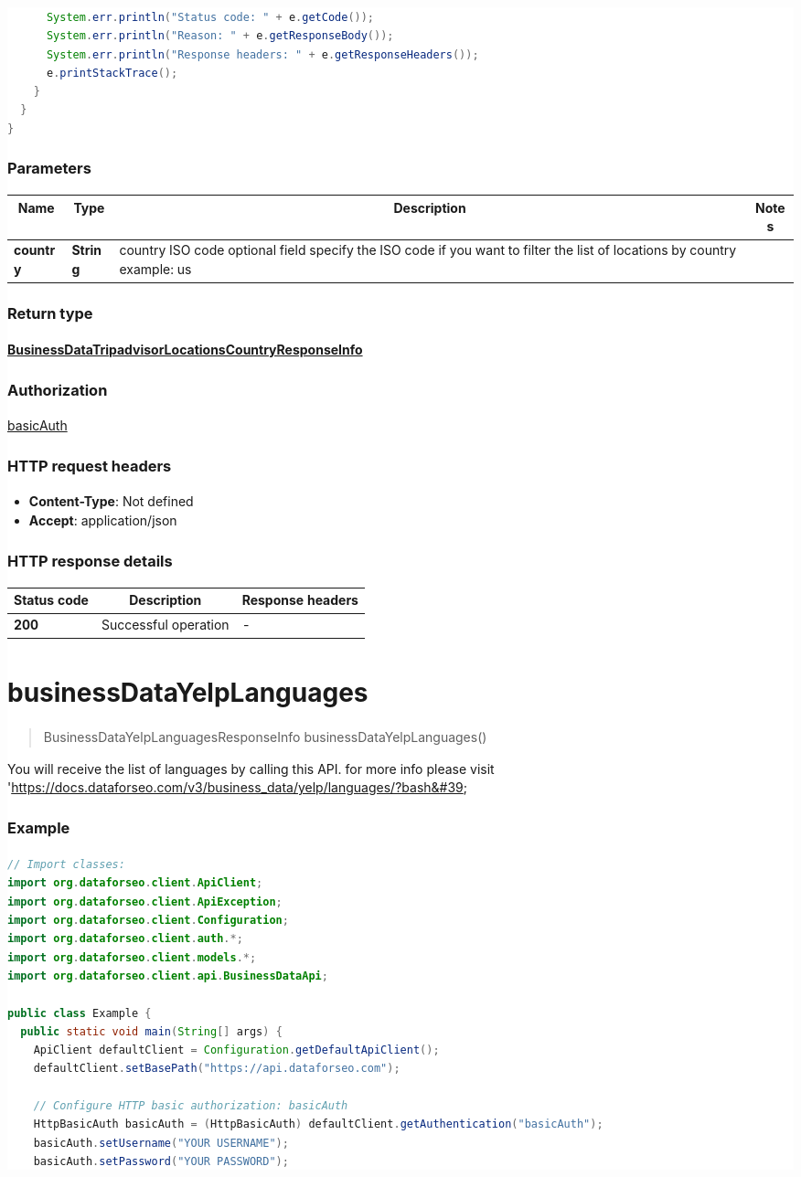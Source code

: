 ```java
      System.err.println("Status code: " + e.getCode());
      System.err.println("Reason: " + e.getResponseBody());
      System.err.println("Response headers: " + e.getResponseHeaders());
      e.printStackTrace();
    }
  }
}
```

### Parameters

| Name | Type | Description  | Notes |
|------------- | ------------- | ------------- | -------------|
| **country** | **String**| country ISO code optional field specify the ISO code if you want to filter the list of locations by country example: us | |

### Return type

[**BusinessDataTripadvisorLocationsCountryResponseInfo**](BusinessDataTripadvisorLocationsCountryResponseInfo.md)

### Authorization

[basicAuth](../README.md#basicAuth)

### HTTP request headers

 - **Content-Type**: Not defined
 - **Accept**: application/json

### HTTP response details
| Status code | Description | Response headers |
|-------------|-------------|------------------|
| **200** | Successful operation |  -  |

<a id="businessDataYelpLanguages"></a>
# **businessDataYelpLanguages**
> BusinessDataYelpLanguagesResponseInfo businessDataYelpLanguages()



You will receive the list of languages by calling this API. for more info please visit &#39;https://docs.dataforseo.com/v3/business_data/yelp/languages/?bash&#39;

### Example
```java
// Import classes:
import org.dataforseo.client.ApiClient;
import org.dataforseo.client.ApiException;
import org.dataforseo.client.Configuration;
import org.dataforseo.client.auth.*;
import org.dataforseo.client.models.*;
import org.dataforseo.client.api.BusinessDataApi;

public class Example {
  public static void main(String[] args) {
    ApiClient defaultClient = Configuration.getDefaultApiClient();
    defaultClient.setBasePath("https://api.dataforseo.com");
    
    // Configure HTTP basic authorization: basicAuth
    HttpBasicAuth basicAuth = (HttpBasicAuth) defaultClient.getAuthentication("basicAuth");
    basicAuth.setUsername("YOUR USERNAME");
    basicAuth.setPassword("YOUR PASSWORD");
```